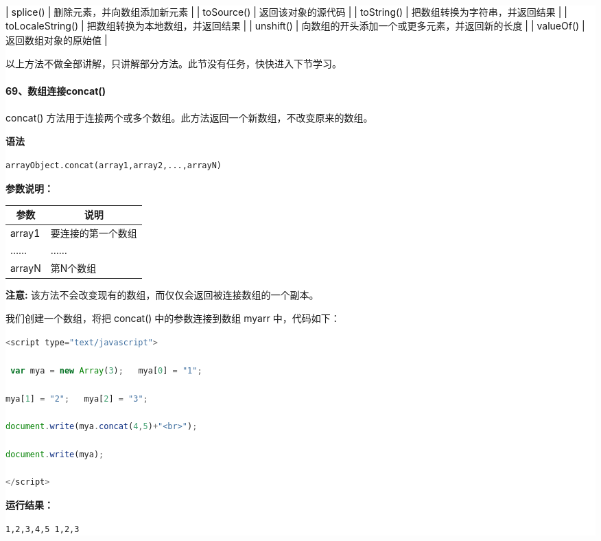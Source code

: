 | splice()         | 删除元素，并向数组添加新元素                                 |
| toSource()       | 返回该对象的源代码                                           |
| toString()       | 把数组转换为字符串，并返回结果                               |
| toLocaleString() | 把数组转换为本地数组，并返回结果                             |
| unshift()        | 向数组的开头添加一个或更多元素，并返回新的长度               |
| valueOf()        | 返回数组对象的原始值                                         |

以上方法不做全部讲解，只讲解部分方法。此节没有任务，快快进入下节学习。

 

#### **69、数组连接concat()**

concat() 方法用于连接两个或多个数组。此方法返回一个新数组，不改变原来的数组。

**语法**

```
arrayObject.concat(array1,array2,...,arrayN)
```

**参数说明：**

| 参数   | 说明               |
| ------ | ------------------ |
| array1 | 要连接的第一个数组 |
| ……     | ……                 |
| arrayN | 第N个数组          |

**注意:**  该方法不会改变现有的数组，而仅仅会返回被连接数组的一个副本。

我们创建一个数组，将把 concat() 中的参数连接到数组 myarr 中，代码如下：

```javascript
<script type="text/javascript">  

 var mya = new Array(3);   mya[0] = "1";  

mya[1] = "2";   mya[2] = "3";  

document.write(mya.concat(4,5)+"<br>");  

document.write(mya);

</script>
```

**运行结果：**

```
1,2,3,4,5 1,2,3
```


[^1]: 部分内容来源网络，侵删
[^2]: 参考：慕课网|菜鸟教程